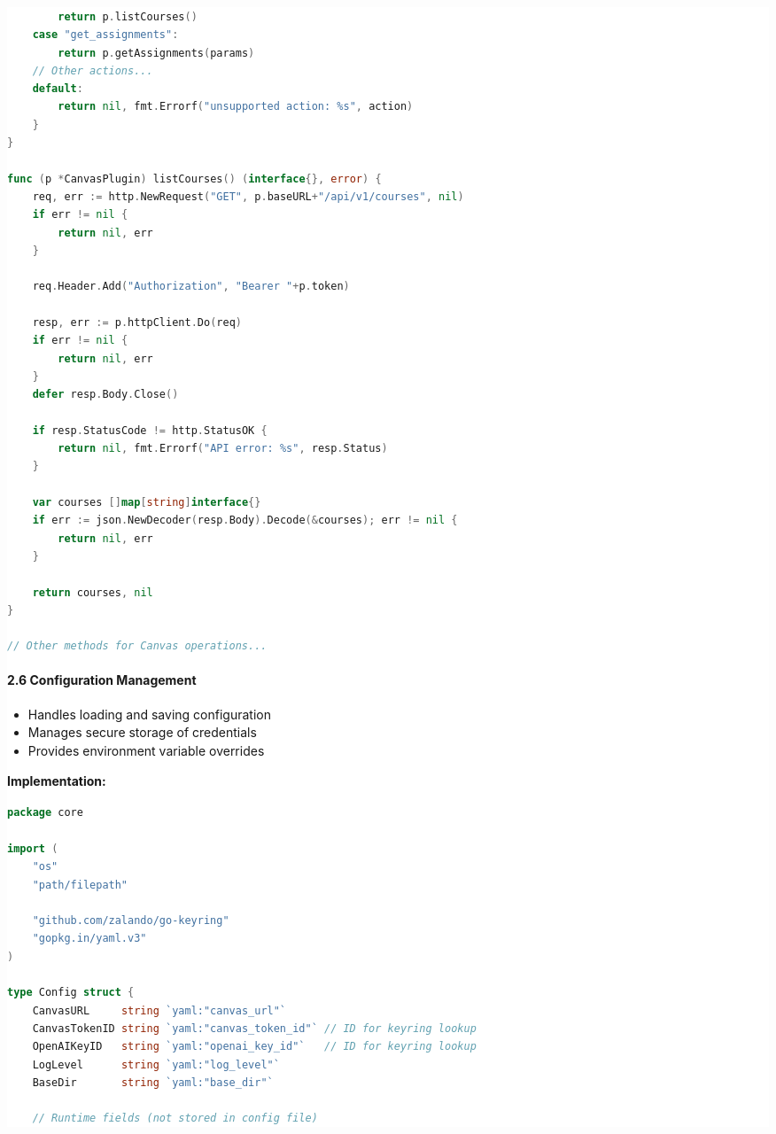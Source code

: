 ```go
        return p.listCourses()
    case "get_assignments":
        return p.getAssignments(params)
    // Other actions...
    default:
        return nil, fmt.Errorf("unsupported action: %s", action)
    }
}

func (p *CanvasPlugin) listCourses() (interface{}, error) {
    req, err := http.NewRequest("GET", p.baseURL+"/api/v1/courses", nil)
    if err != nil {
        return nil, err
    }
    
    req.Header.Add("Authorization", "Bearer "+p.token)
    
    resp, err := p.httpClient.Do(req)
    if err != nil {
        return nil, err
    }
    defer resp.Body.Close()
    
    if resp.StatusCode != http.StatusOK {
        return nil, fmt.Errorf("API error: %s", resp.Status)
    }
    
    var courses []map[string]interface{}
    if err := json.NewDecoder(resp.Body).Decode(&courses); err != nil {
        return nil, err
    }
    
    return courses, nil
}

// Other methods for Canvas operations...
```

#### 2.6 Configuration Management

- Handles loading and saving configuration
- Manages secure storage of credentials
- Provides environment variable overrides

**Implementation:**
```go
package core

import (
    "os"
    "path/filepath"
    
    "github.com/zalando/go-keyring"
    "gopkg.in/yaml.v3"
)

type Config struct {
    CanvasURL     string `yaml:"canvas_url"`
    CanvasTokenID string `yaml:"canvas_token_id"` // ID for keyring lookup
    OpenAIKeyID   string `yaml:"openai_key_id"`   // ID for keyring lookup
    LogLevel      string `yaml:"log_level"`
    BaseDir       string `yaml:"base_dir"`
    
    // Runtime fields (not stored in config file)
```